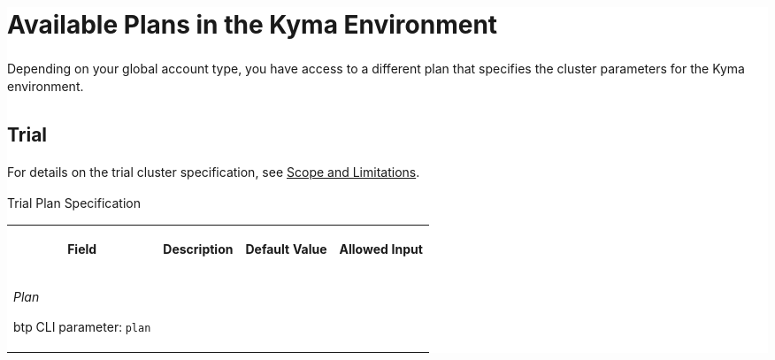 

# Available Plans in the Kyma Environment

Depending on your global account type, you have access to a different plan that specifies the cluster parameters for the Kyma environment.



<a name="loiobefe01d5d8864e59bf847fa5a5f3d669__section_mt2_vxz_1pb"/>

## Trial

For details on the trial cluster specification, see [Scope and Limitations](../20-getting-started/about-the-trial-account-c4fff0f.md#loioc4fff0f58f90424f8e0af28975ac7f0f__section_trial_scope_limitations).

<a name="loiobefe01d5d8864e59bf847fa5a5f3d669__table_otp_zxz_1pb"/>Trial Plan Specification


<table>
<tr>
<th valign="top">

Field



</th>
<th valign="top">

Description



</th>
<th valign="top">

Default Value



</th>
<th valign="top">

Allowed Input



</th>
</tr>
<tr>
<td valign="top">

*Plan*

btp CLI parameter: `plan`



</td>
<td valign="top">
